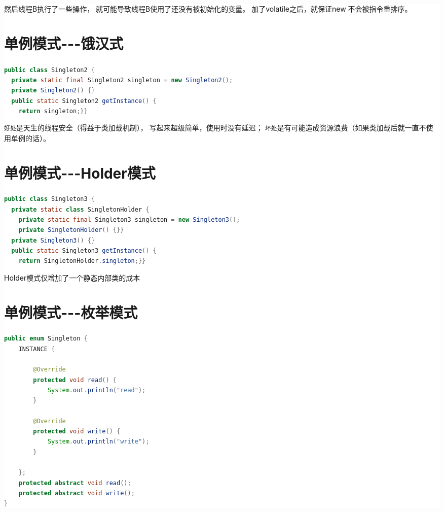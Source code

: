 然后线程B执行了一些操作，
就可能导致线程B使用了还没有被初始化的变量。
加了volatile之后，就保证new 不会被指令重排序。

# 单例模式---饿汉式

```java
public class Singleton2 {
  private static final Singleton2 singleton = new Singleton2();
  private Singleton2() {}
  public static Singleton2 getInstance() {
    return singleton;}}
```
`好处`是天生的线程安全（得益于类加载机制），
      写起来超级简单，使用时没有延迟；
`坏处`是有可能造成资源浪费（如果类加载后就一直不使用单例的话）。

# 单例模式---Holder模式
```java
public class Singleton3 {
  private static class SingletonHolder {
    private static final Singleton3 singleton = new Singleton3();
    private SingletonHolder() {}}
  private Singleton3() {}
  public static Singleton3 getInstance() {
    return SingletonHolder.singleton;}}
```
Holder模式仅增加了一个静态内部类的成本

# 单例模式---枚举模式

```java
public enum Singleton {
    INSTANCE {
 
        @Override
        protected void read() {
            System.out.println("read");
        }
 
        @Override
        protected void write() {
            System.out.println("write");
        }
 
    };
    protected abstract void read();
    protected abstract void write();
}
```
